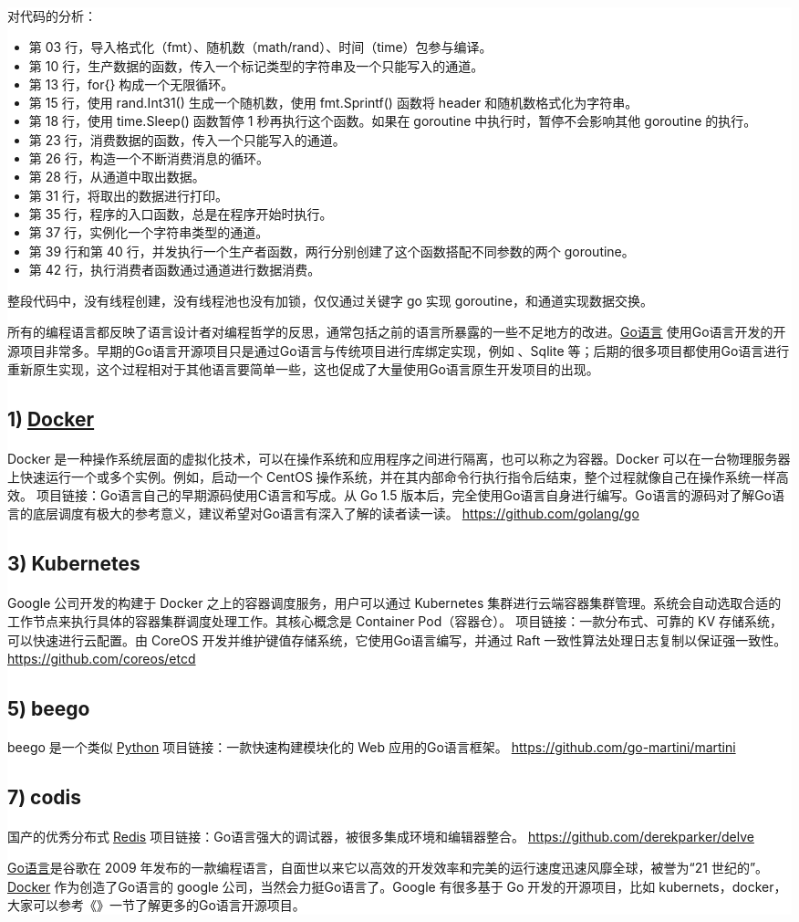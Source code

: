 对代码的分析：

- 第 03 行，导入格式化（fmt）、随机数（math/rand）、时间（time）包参与编译。
- 第 10 行，生产数据的函数，传入一个标记类型的字符串及一个只能写入的通道。
- 第 13 行，for{} 构成一个无限循环。
- 第 15 行，使用 rand.Int31() 生成一个随机数，使用 fmt.Sprintf() 函数将 header 和随机数格式化为字符串。
- 第 18 行，使用 time.Sleep() 函数暂停 1 秒再执行这个函数。如果在 goroutine 中执行时，暂停不会影响其他 goroutine 的执行。
- 第 23 行，消费数据的函数，传入一个只能写入的通道。
- 第 26 行，构造一个不断消费消息的循环。
- 第 28 行，从通道中取出数据。
- 第 31 行，将取出的数据进行打印。
- 第 35 行，程序的入口函数，总是在程序开始时执行。
- 第 37 行，实例化一个字符串类型的通道。
- 第 39 行和第 40 行，并发执行一个生产者函数，两行分别创建了这个函数搭配不同参数的两个 goroutine。
- 第 42 行，执行消费者函数通过通道进行数据消费。


整段代码中，没有线程创建，没有线程池也没有加锁，仅仅通过关键字 go 实现 goroutine，和通道实现数据交换。

所有的编程语言都反映了语言设计者对编程哲学的反思，通常包括之前的语言所暴露的一些不足地方的改进。[Go语言](http://c.biancheng.net/golang/)
使用Go语言开发的开源项目非常多。早期的Go语言开源项目只是通过Go语言与传统项目进行库绑定实现，例如 、Sqlite 等；后期的很多项目都使用Go语言进行重新原生实现，这个过程相对于其他语言要简单一些，这也促成了大量使用Go语言原生开发项目的出现。

## 1) [Docker](http://c.biancheng.net/docker/)

Docker 是一种操作系统层面的虚拟化技术，可以在操作系统和应用程序之间进行隔离，也可以称之为容器。Docker 可以在一台物理服务器上快速运行一个或多个实例。例如，启动一个 CentOS 操作系统，并在其内部命令行执行指令后结束，整个过程就像自己在操作系统一样高效。
项目链接：Go语言自己的早期源码使用C语言和写成。从 Go 1.5 版本后，完全使用Go语言自身进行编写。Go语言的源码对了解Go语言的底层调度有极大的参考意义，建议希望对Go语言有深入了解的读者读一读。
https://github.com/golang/go

## 3) Kubernetes

Google 公司开发的构建于 Docker 之上的容器调度服务，用户可以通过 Kubernetes 集群进行云端容器集群管理。系统会自动选取合适的工作节点来执行具体的容器集群调度处理工作。其核心概念是 Container Pod（容器仓）。
项目链接：一款分布式、可靠的 KV 存储系统，可以快速进行云配置。由 CoreOS 开发并维护键值存储系统，它使用Go语言编写，并通过 Raft 一致性算法处理日志复制以保证强一致性。
https://github.com/coreos/etcd

## 5) beego

beego 是一个类似 [Python](http://c.biancheng.net/python/)
项目链接：一款快速构建模块化的 Web 应用的Go语言框架。
https://github.com/go-martini/martini

## 7) codis

国产的优秀分布式 [Redis](http://c.biancheng.net/redis/)
项目链接：Go语言强大的调试器，被很多集成环境和编辑器整合。
https://github.com/derekparker/delve

[Go语言](http://c.biancheng.net/golang/)是谷歌在 2009 年发布的一款编程语言，自面世以来它以高效的开发效率和完美的运行速度迅速风靡全球，被誉为“21 世纪的”。
[Docker](http://c.biancheng.net/docker/)
作为创造了Go语言的 google 公司，当然会力挺Go语言了。Google 有很多基于 Go 开发的开源项目，比如 kubernets，docker，大家可以参考《》一节了解更多的Go语言开源项目。
